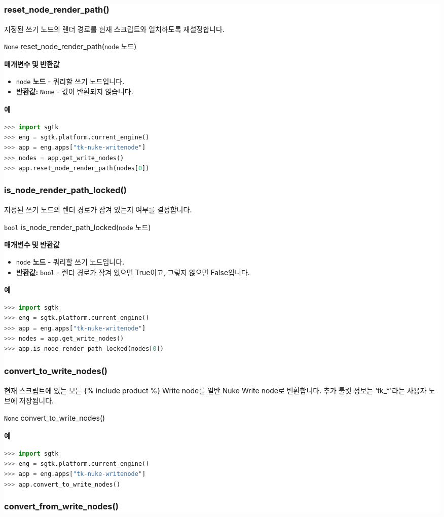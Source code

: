 ### reset_node_render_path()

지정된 쓰기 노드의 렌더 경로를 현재 스크립트와 일치하도록 재설정합니다.

`None` reset_node_render_path(`node` 노드)

**매개변수 및 반환값** 

* `node` **노드** - 쿼리할 쓰기 노드입니다.
* **반환값:** `None` - 값이 반환되지 않습니다.

**예**
```python
>>> import sgtk
>>> eng = sgtk.platform.current_engine()
>>> app = eng.apps["tk-nuke-writenode"]
>>> nodes = app.get_write_nodes()
>>> app.reset_node_render_path(nodes[0]) 
```

### is_node_render_path_locked()

지정된 쓰기 노드의 렌더 경로가 잠겨 있는지 여부를 결정합니다.

`bool` is_node_render_path_locked(`node` 노드)

**매개변수 및 반환값** 

* `node` **노드** - 쿼리할 쓰기 노드입니다.
* **반환값:** `bool` - 렌더 경로가 잠겨 있으면 True이고, 그렇지 않으면 False입니다.

**예**
```python
>>> import sgtk
>>> eng = sgtk.platform.current_engine()
>>> app = eng.apps["tk-nuke-writenode"]
>>> nodes = app.get_write_nodes()
>>> app.is_node_render_path_locked(nodes[0]) 
```

### convert_to_write_nodes()

현재 스크립트에 있는 모든 {% include product %} Write node를 일반 Nuke Write node로 변환합니다. 추가 툴킷 정보는 'tk_*'라는 사용자 노브에 저장됩니다.

`None` convert_to_write_nodes()

**예**
```python
>>> import sgtk
>>> eng = sgtk.platform.current_engine()
>>> app = eng.apps["tk-nuke-writenode"]
>>> app.convert_to_write_nodes() 
```

### convert_from_write_nodes()
